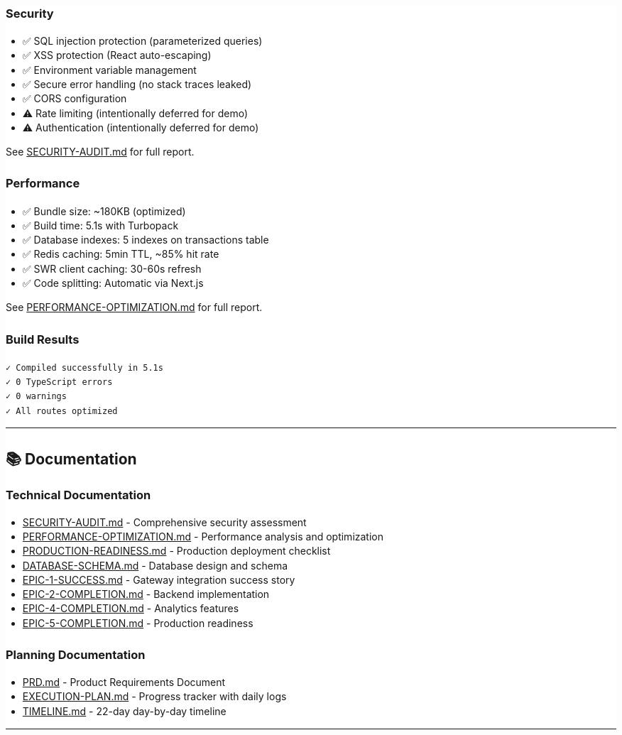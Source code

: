 
### Security

- ✅ SQL injection protection (parameterized queries)
- ✅ XSS protection (React auto-escaping)
- ✅ Environment variable management
- ✅ Secure error handling (no stack traces leaked)
- ✅ CORS configuration
- ⚠️ Rate limiting (intentionally deferred for demo)
- ⚠️ Authentication (intentionally deferred for demo)

See [SECURITY-AUDIT.md](/docs/technical/SECURITY-AUDIT.md) for full report.

### Performance

- ✅ Bundle size: ~180KB (optimized)
- ✅ Build time: 5.1s with Turbopack
- ✅ Database indexes: 5 indexes on transactions table
- ✅ Redis caching: 5min TTL, ~85% hit rate
- ✅ SWR client caching: 30-60s refresh
- ✅ Code splitting: Automatic via Next.js

See [PERFORMANCE-OPTIMIZATION.md](/docs/technical/PERFORMANCE-OPTIMIZATION.md) for full report.

### Build Results

```bash
✓ Compiled successfully in 5.1s
✓ 0 TypeScript errors
✓ 0 warnings
✓ All routes optimized
```

---

## 📚 Documentation

### Technical Documentation
- [SECURITY-AUDIT.md](/docs/technical/SECURITY-AUDIT.md) - Comprehensive security assessment
- [PERFORMANCE-OPTIMIZATION.md](/docs/technical/PERFORMANCE-OPTIMIZATION.md) - Performance analysis and optimization
- [PRODUCTION-READINESS.md](/docs/technical/PRODUCTION-READINESS.md) - Production deployment checklist
- [DATABASE-SCHEMA.md](/docs/technical/DATABASE-SCHEMA.md) - Database design and schema
- [EPIC-1-SUCCESS.md](/docs/technical/EPIC-1-SUCCESS.md) - Gateway integration success story
- [EPIC-2-COMPLETION.md](/docs/technical/EPIC-2-COMPLETION.md) - Backend implementation
- [EPIC-4-COMPLETION.md](/docs/technical/EPIC-4-COMPLETION.md) - Analytics features
- [EPIC-5-COMPLETION.md](/docs/technical/EPIC-5-COMPLETION.md) - Production readiness

### Planning Documentation
- [PRD.md](/docs/planning/PRD.md) - Product Requirements Document
- [EXECUTION-PLAN.md](/docs/planning/EXECUTION-PLAN.md) - Progress tracker with daily logs
- [TIMELINE.md](/docs/planning/TIMELINE.md) - 22-day day-by-day timeline

---